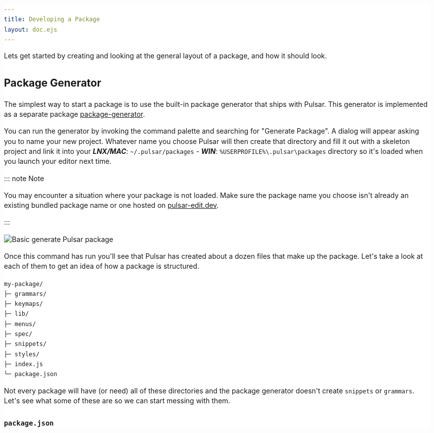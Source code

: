 ```yaml
---
title: Developing a Package
layout: doc.ejs
---
```


Lets get started by creating and looking at the general layout of a package, and how it should look.

## Package Generator

The simplest way to start a package is to use the built-in package generator that ships with Pulsar.
This generator is implemented as a separate package [package-generator](https://github.com/pulsar-edit/pulsar/tree/MAIN/packages/package-generator).

You can run the generator by invoking the command palette and searching for "Generate Package".
A dialog will appear asking you to name your new project. Whatever name you choose Pulsar will then create that directory and fill it out with a skeleton project and link it into your
**_LNX/MAC_**: `~/.pulsar/packages` -
**_WIN_**: `%USERPROFILE%\.pulsar\packages`
directory so it's loaded when you launch your editor next time.

::: note Note

You may encounter a situation where your package is not loaded.
Make sure the package name you choose isn't already an existing bundled package name or one hosted on [pulsar-edit.dev](https://web.pulsar-edit.dev/packages).

:::

![Basic generate Pulsar package](/img/atom/package.png)

Once this command has run you'll see that Pulsar has created about a dozen files that make up the package.
Let's take a look at each of them to get an idea of how a package is structured.

```
my-package/
├─ grammars/
├─ keymaps/
├─ lib/
├─ menus/
├─ spec/
├─ snippets/
├─ styles/
├─ index.js
└─ package.json
```

Not every package will have (or need) all of these directories and the package generator doesn't create `snippets` or `grammars`. Let's see what some of these are so we can start messing with them.

### `package.json`
